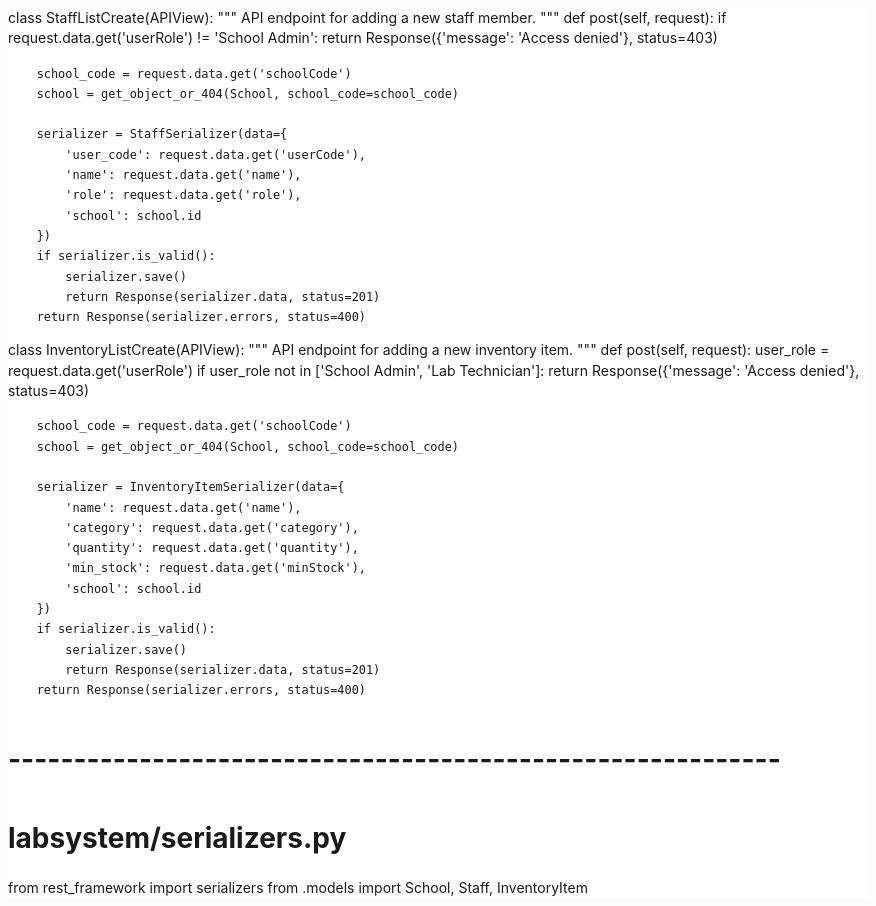 class StaffListCreate(APIView):
    """
    API endpoint for adding a new staff member.
    """
    def post(self, request):
        if request.data.get('userRole') != 'School Admin':
            return Response({'message': 'Access denied'}, status=403)
        
        school_code = request.data.get('schoolCode')
        school = get_object_or_404(School, school_code=school_code)
        
        serializer = StaffSerializer(data={
            'user_code': request.data.get('userCode'),
            'name': request.data.get('name'),
            'role': request.data.get('role'),
            'school': school.id
        })
        if serializer.is_valid():
            serializer.save()
            return Response(serializer.data, status=201)
        return Response(serializer.errors, status=400)

class InventoryListCreate(APIView):
    """
    API endpoint for adding a new inventory item.
    """
    def post(self, request):
        user_role = request.data.get('userRole')
        if user_role not in ['School Admin', 'Lab Technician']:
            return Response({'message': 'Access denied'}, status=403)
        
        school_code = request.data.get('schoolCode')
        school = get_object_or_404(School, school_code=school_code)

        serializer = InventoryItemSerializer(data={
            'name': request.data.get('name'),
            'category': request.data.get('category'),
            'quantity': request.data.get('quantity'),
            'min_stock': request.data.get('minStock'),
            'school': school.id
        })
        if serializer.is_valid():
            serializer.save()
            return Response(serializer.data, status=201)
        return Response(serializer.errors, status=400)

# -----------------------------------------------------------

# labsystem/serializers.py
from rest_framework import serializers
from .models import School, Staff, InventoryItem
